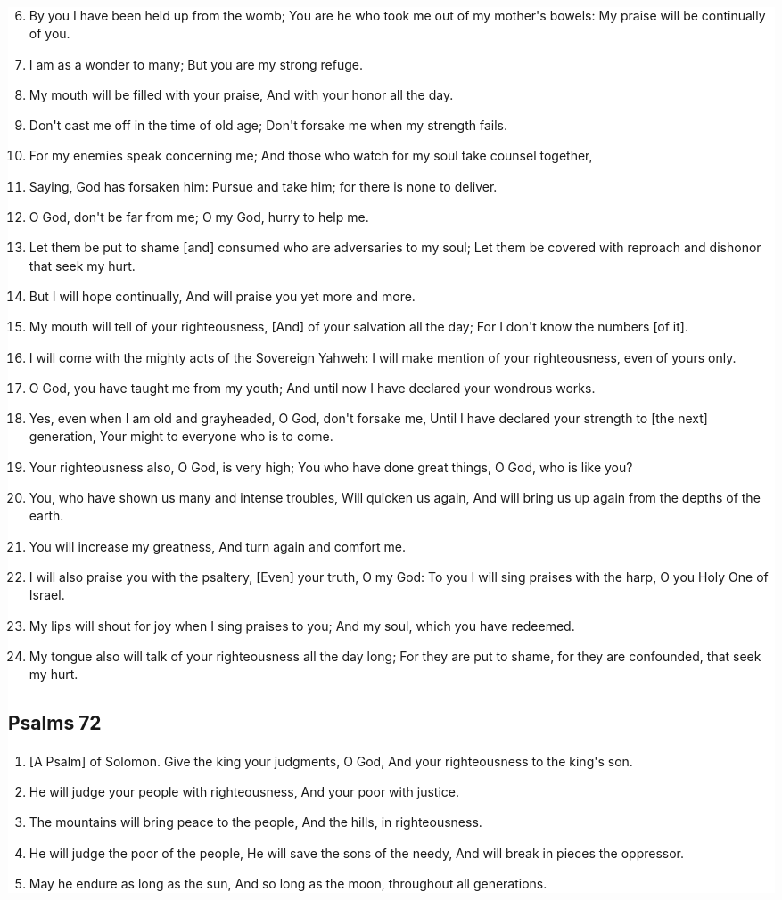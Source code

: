 6. By you I have been held up from the womb; You are he who took me out of my mother's bowels: My praise will be continually of you.

7. I am as a wonder to many; But you are my strong refuge.

8. My mouth will be filled with your praise, And with your honor all the day.

9. Don't cast me off in the time of old age; Don't forsake me when my strength fails.

10. For my enemies speak concerning me; And those who watch for my soul take counsel together,

11. Saying, God has forsaken him: Pursue and take him; for there is none to deliver.

12. O God, don't be far from me; O my God, hurry to help me.

13. Let them be put to shame [and] consumed who are adversaries to my soul; Let them be covered with reproach and dishonor that seek my hurt.

14. But I will hope continually, And will praise you yet more and more.

15. My mouth will tell of your righteousness, [And] of your salvation all the day; For I don't know the numbers [of it].

16. I will come with the mighty acts of the Sovereign Yahweh: I will make mention of your righteousness, even of yours only.

17. O God, you have taught me from my youth; And until now I have declared your wondrous works.

18. Yes, even when I am old and grayheaded, O God, don't forsake me, Until I have declared your strength to [the next] generation, Your might to everyone who is to come.

19. Your righteousness also, O God, is very high; You who have done great things, O God, who is like you?

20. You, who have shown us many and intense troubles, Will quicken us again, And will bring us up again from the depths of the earth.

21. You will increase my greatness, And turn again and comfort me.

22. I will also praise you with the psaltery, [Even] your truth, O my God: To you I will sing praises with the harp, O you Holy One of Israel.

23. My lips will shout for joy when I sing praises to you; And my soul, which you have redeemed.

24. My tongue also will talk of your righteousness all the day long; For they are put to shame, for they are confounded, that seek my hurt.

## Psalms 72

1. [A Psalm] of Solomon. Give the king your judgments, O God, And your righteousness to the king's son.

2. He will judge your people with righteousness, And your poor with justice.

3. The mountains will bring peace to the people, And the hills, in righteousness.

4. He will judge the poor of the people, He will save the sons of the needy, And will break in pieces the oppressor.

5. May he endure as long as the sun, And so long as the moon, throughout all generations.
